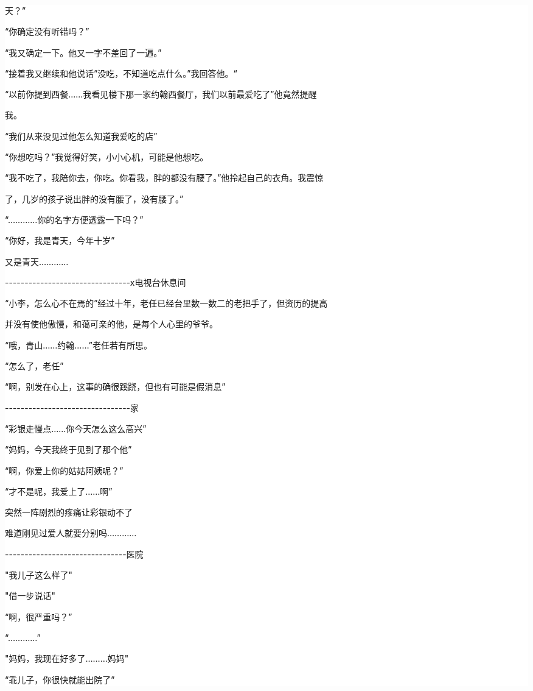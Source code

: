 天？”

“你确定没有听错吗？”

“我又确定一下。他又一字不差回了一遍。”

“接着我又继续和他说话”没吃，不知道吃点什么。”我回答他。“

“以前你提到西餐......我看见楼下那一家约翰西餐厅，我们以前最爱吃了”他竟然提醒

我。

“我们从来没见过他怎么知道我爱吃的店”

“你想吃吗？”我觉得好笑，小小心机，可能是他想吃。

“我不吃了，我陪你去，你吃。你看我，胖的都没有腰了。”他拎起自己的衣角。我震惊

了，几岁的孩子说出胖的没有腰了，没有腰了。”

“…………你的名字方便透露一下吗？”

“你好，我是青天，今年十岁”

又是青天…………

--------------------------------x电视台休息间

“小李，怎么心不在焉的”经过十年，老任已经台里数一数二的老把手了，但资历的提高

并没有使他傲慢，和蔼可亲的他，是每个人心里的爷爷。

“哦，青山……约翰……”老任若有所思。

“怎么了，老任”

“啊，别发在心上，这事的确很蹊跷，但也有可能是假消息”

--------------------------------家

“彩银走慢点……你今天怎么这么高兴”

“妈妈，今天我终于见到了那个他”

“啊，你爱上你的姑姑阿姨呢？”

“才不是呢，我爱上了……啊”

突然一阵剧烈的疼痛让彩银动不了

难道刚见过爱人就要分别吗…………

-------------------------------医院

"我儿子这么样了"

"借一步说话"

“啊，很严重吗？”

“…………”

"妈妈，我现在好多了………妈妈"

“乖儿子，你很快就能出院了”
